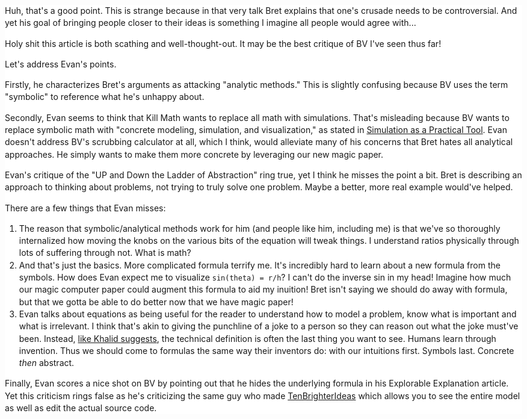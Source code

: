 Huh, that's a good point. This is strange because in that very talk Bret explains that one's crusade needs to be controversial. And yet his goal of bringing people closer to their ideas is something I imagine all people would agree with...

Holy shit this article is both scathing and well-thought-out. It may be the best critique of BV I've seen thus far!

Let's address Evan's points. 

Firstly, he characterizes Bret's arguments as attacking "analytic methods." This is slightly confusing because BV uses the term "symbolic" to reference what he's unhappy about.

Secondly, Evan seems to think that Kill Math wants to replace all math with simulations. That's misleading because BV wants to replace symbolic math with "concrete modeling, simulation, and visualization," as stated in [Simulation as a Practical Tool](http://worrydream.com/SimulationAsAPracticalTool/). Evan doesn't address BV's scrubbing calculator at all, which I think, would alleviate many of his concerns that Bret hates all analytical approaches. He simply wants to make them more concrete by leveraging our new magic paper.

Evan's critique of the "UP and Down the Ladder of Abstraction" ring true, yet I think he misses the point a bit. Bret is describing an approach to thinking about problems, not trying to truly solve one problem. Maybe a better, more real example would've helped.

There are a few things that Evan misses:

1. The reason that symbolic/analytical methods work for him (and people like him, including me) is that we've so thoroughly internalized how moving the knobs on the various bits of the equation will tweak things. I understand ratios physically through lots of suffering through not. What is math?
2. And that's just the basics. More complicated formula terrify me. It's incredibly hard to learn about a new formula from the symbols. How does Evan expect me to visualize `sin(theta) = r/h`? I can't do the inverse sin in my head! Imagine how much our magic computer paper could augment this formula to aid my inuition! Bret isn't saying we should do away with formula, but that we gotta be able to do better now that we have magic paper!
3. Evan talks about equations as being useful for the reader to understand how to model a problem, know what is important and what is irrelevant. I think that's akin to giving the punchline of a joke to a person so they can reason out what the joke must've been. Instead, [like Khalid suggests](https://betterexplained.com/articles/adept-method/), the technical definition is often the last thing you want to see. Humans learn through invention. Thus we should come to formulas the same way their inventors do: with our intuitions first. Symbols last. Concrete *then* abstract.

Finally, Evan scores a nice shot on BV by pointing out that he hides the underlying formula in his Explorable Explanation article. Yet this criticism rings false as he's criticizing the same guy who made [TenBrighterIdeas](http://worrydream.com/TenBrighterIdeas/) which allows you to see the entire model as well as edit the actual source code.

<script>

(function(i,s,o,g,r,a,m){i['GoogleAnalyticsObject']=r;i[r]=i[r]||function(){
(i[r].q=i[r].q||[]).push(arguments)},i[r].l=1*new Date();a=s.createElement(o),
m=s.getElementsByTagName(o)[0];a.async=1;a.src=g;m.parentNode.insertBefore(a,m)
})(window,document,'script','https://www.google-analytics.com/analytics.js','ga');

ga('create', 'UA-103157758-1', 'auto');
ga('send', 'pageview');

</script>
